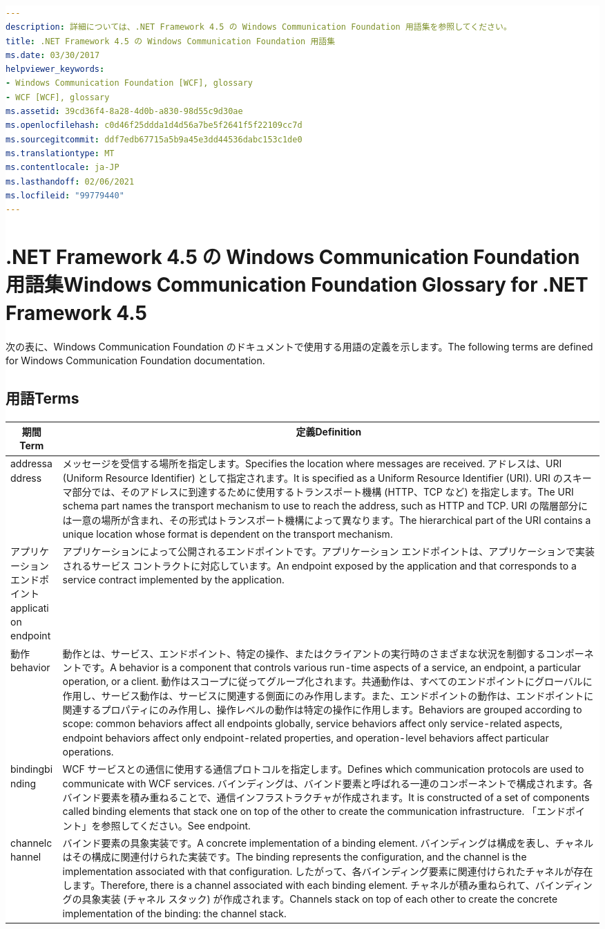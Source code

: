 ```yaml
---
description: 詳細については、.NET Framework 4.5 の Windows Communication Foundation 用語集を参照してください。
title: .NET Framework 4.5 の Windows Communication Foundation 用語集
ms.date: 03/30/2017
helpviewer_keywords:
- Windows Communication Foundation [WCF], glossary
- WCF [WCF], glossary
ms.assetid: 39cd36f4-8a28-4d0b-a830-98d55c9d30ae
ms.openlocfilehash: c0d46f25ddda1d4d56a7be5f2641f5f22109cc7d
ms.sourcegitcommit: ddf7edb67715a5b9a45e3dd44536dabc153c1de0
ms.translationtype: MT
ms.contentlocale: ja-JP
ms.lasthandoff: 02/06/2021
ms.locfileid: "99779440"
---
```

# <a name="windows-communication-foundation-glossary-for-net-framework-45"></a><span data-ttu-id="b1eb4-103">.NET Framework 4.5 の Windows Communication Foundation 用語集</span><span class="sxs-lookup"><span data-stu-id="b1eb4-103">Windows Communication Foundation Glossary for .NET Framework 4.5</span></span>

<span data-ttu-id="b1eb4-104">次の表に、Windows Communication Foundation のドキュメントで使用する用語の定義を示します。</span><span class="sxs-lookup"><span data-stu-id="b1eb4-104">The following terms are defined for Windows Communication Foundation documentation.</span></span>

## <a name="terms"></a><span data-ttu-id="b1eb4-105">用語</span><span class="sxs-lookup"><span data-stu-id="b1eb4-105">Terms</span></span>

|<span data-ttu-id="b1eb4-106">期間</span><span class="sxs-lookup"><span data-stu-id="b1eb4-106">Term</span></span>|<span data-ttu-id="b1eb4-107">定義</span><span class="sxs-lookup"><span data-stu-id="b1eb4-107">Definition</span></span>|
|----------|----------------|
|<span data-ttu-id="b1eb4-108">address</span><span class="sxs-lookup"><span data-stu-id="b1eb4-108">address</span></span>|<span data-ttu-id="b1eb4-109">メッセージを受信する場所を指定します。</span><span class="sxs-lookup"><span data-stu-id="b1eb4-109">Specifies the location where messages are received.</span></span> <span data-ttu-id="b1eb4-110">アドレスは、URI (Uniform Resource Identifier) として指定されます。</span><span class="sxs-lookup"><span data-stu-id="b1eb4-110">It is specified as a Uniform Resource Identifier (URI).</span></span> <span data-ttu-id="b1eb4-111">URI のスキーマ部分では、そのアドレスに到達するために使用するトランスポート機構 (HTTP、TCP など) を指定します。</span><span class="sxs-lookup"><span data-stu-id="b1eb4-111">The URI schema part names the transport mechanism to use to reach the address, such as HTTP and TCP.</span></span> <span data-ttu-id="b1eb4-112">URI の階層部分には一意の場所が含まれ、その形式はトランスポート機構によって異なります。</span><span class="sxs-lookup"><span data-stu-id="b1eb4-112">The hierarchical part of the URI contains a unique location whose format is dependent on the transport mechanism.</span></span>|
|<span data-ttu-id="b1eb4-113">アプリケーション エンドポイント</span><span class="sxs-lookup"><span data-stu-id="b1eb4-113">application endpoint</span></span>|<span data-ttu-id="b1eb4-114">アプリケーションによって公開されるエンドポイントです。アプリケーション エンドポイントは、アプリケーションで実装されるサービス コントラクトに対応しています。</span><span class="sxs-lookup"><span data-stu-id="b1eb4-114">An endpoint exposed by the application and that corresponds to a service contract implemented by the application.</span></span>|
|<span data-ttu-id="b1eb4-115">動作</span><span class="sxs-lookup"><span data-stu-id="b1eb4-115">behavior</span></span>|<span data-ttu-id="b1eb4-116">動作とは、サービス、エンドポイント、特定の操作、またはクライアントの実行時のさまざまな状況を制御するコンポーネントです。</span><span class="sxs-lookup"><span data-stu-id="b1eb4-116">A behavior is a component that controls various run-time aspects of a service, an endpoint, a particular operation, or a client.</span></span> <span data-ttu-id="b1eb4-117">動作はスコープに従ってグループ化されます。共通動作は、すべてのエンドポイントにグローバルに作用し、サービス動作は、サービスに関連する側面にのみ作用します。また、エンドポイントの動作は、エンドポイントに関連するプロパティにのみ作用し、操作レベルの動作は特定の操作に作用します。</span><span class="sxs-lookup"><span data-stu-id="b1eb4-117">Behaviors are grouped according to scope: common behaviors affect all endpoints globally, service behaviors affect only service-related aspects, endpoint behaviors affect only endpoint-related properties, and operation-level behaviors affect particular operations.</span></span>|
|<span data-ttu-id="b1eb4-118">binding</span><span class="sxs-lookup"><span data-stu-id="b1eb4-118">binding</span></span>|<span data-ttu-id="b1eb4-119">WCF サービスとの通信に使用する通信プロトコルを指定します。</span><span class="sxs-lookup"><span data-stu-id="b1eb4-119">Defines which communication protocols are used to communicate with WCF services.</span></span> <span data-ttu-id="b1eb4-120">バインディングは、バインド要素と呼ばれる一連のコンポーネントで構成されます。各バインド要素を積み重ねることで、通信インフラストラクチャが作成されます。</span><span class="sxs-lookup"><span data-stu-id="b1eb4-120">It is constructed of a set of components called binding elements that stack one on top of the other to create the communication infrastructure.</span></span>  <span data-ttu-id="b1eb4-121">「エンドポイント」を参照してください。</span><span class="sxs-lookup"><span data-stu-id="b1eb4-121">See endpoint.</span></span>|
|<span data-ttu-id="b1eb4-122">channel</span><span class="sxs-lookup"><span data-stu-id="b1eb4-122">channel</span></span>|<span data-ttu-id="b1eb4-123">バインド要素の具象実装です。</span><span class="sxs-lookup"><span data-stu-id="b1eb4-123">A concrete implementation of a binding element.</span></span> <span data-ttu-id="b1eb4-124">バインディングは構成を表し、チャネルはその構成に関連付けられた実装です。</span><span class="sxs-lookup"><span data-stu-id="b1eb4-124">The binding represents the configuration, and the channel is the implementation associated with that configuration.</span></span> <span data-ttu-id="b1eb4-125">したがって、各バインディング要素に関連付けられたチャネルが存在します。</span><span class="sxs-lookup"><span data-stu-id="b1eb4-125">Therefore, there is a channel associated with each binding element.</span></span> <span data-ttu-id="b1eb4-126">チャネルが積み重ねられて、バインディングの具象実装 (チャネル スタック) が作成されます。</span><span class="sxs-lookup"><span data-stu-id="b1eb4-126">Channels stack on top of each other to create the concrete implementation of the binding: the channel stack.</span></span>|